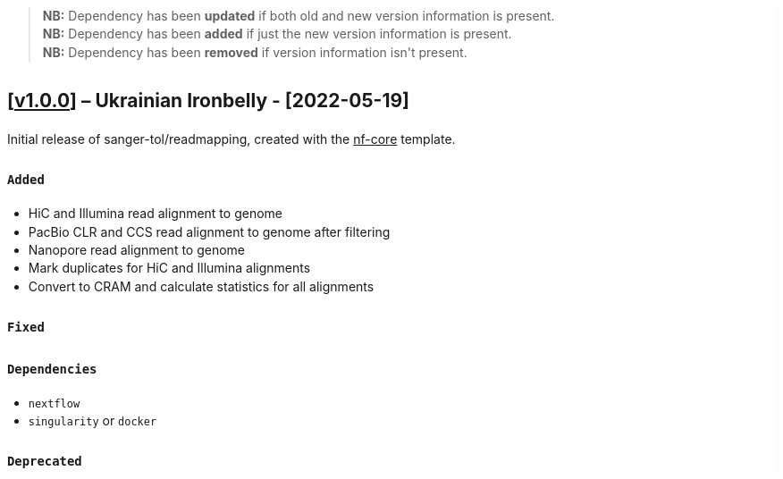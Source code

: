 > **NB:** Dependency has been **updated** if both old and new version information is present. </br> **NB:** Dependency has been **added** if just the new version information is present. </br> **NB:** Dependency has been **removed** if version information isn't present.

## [[v1.0.0](https://github.com/sanger-tol/readmapping/releases/tag/1.0.0)] – Ukrainian Ironbelly - [2022-05-19]

Initial release of sanger-tol/readmapping, created with the [nf-core](https://nf-co.re/) template.

### `Added`

- HiC and Illumina read alignment to genome
- PacBio CLR and CCS read alignment to genome after filtering
- Nanopore read alignment to genome
- Mark duplicates for HiC and Illumina alignments
- Convert to CRAM and calculate statistics for all alignments

### `Fixed`

### `Dependencies`

- `nextflow`
- `singularity` or `docker`

### `Deprecated`
